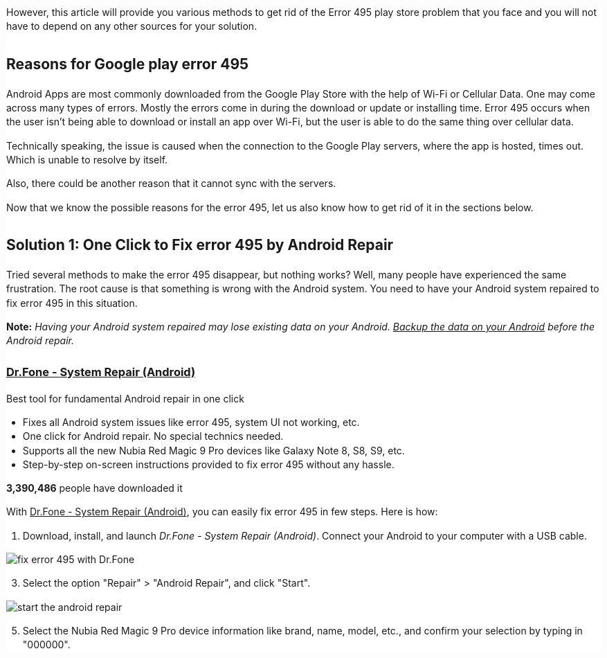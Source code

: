 However, this article will provide you various methods to get rid of the Error 495 play store problem that you face and you will not have to depend on any other sources for your solution.

## Reasons for Google play error 495

Android Apps are most commonly downloaded from the Google Play Store with the help of Wi-Fi or Cellular Data. One may come across many types of errors. Mostly the errors come in during the download or update or installing time. Error 495 occurs when the user isn’t being able to download or install an app over Wi-Fi, but the user is able to do the same thing over cellular data.

Technically speaking, the issue is caused when the connection to the Google Play servers, where the app is hosted, times out. Which is unable to resolve by itself.

Also, there could be another reason that it cannot sync with the servers.

Now that we know the possible reasons for the error 495, let us also know how to get rid of it in the sections below.

## Solution 1: One Click to Fix error 495 by Android Repair

Tried several methods to make the error 495 disappear, but nothing works? Well, many people have experienced the same frustration. The root cause is that something is wrong with the Android system. You need to have your Android system repaired to fix error 495 in this situation.

**Note:** _Having your Android system repaired may lose existing data on your Android. [Backup the data on your Android](https://tools.techidaily.com/wondershare/drfone/android-backup-and-restore/) before the Android repair._



### [Dr.Fone - System Repair (Android)](https://tools.techidaily.com/wondershare/drfone/android-repair/)

Best tool for fundamental Android repair in one click

- Fixes all Android system issues like error 495, system UI not working, etc.
- One click for Android repair. No special technics needed.
- Supports all the new Nubia Red Magic 9 Pro devices like Galaxy Note 8, S8, S9, etc.
- Step-by-step on-screen instructions provided to fix error 495 without any hassle.

**3,390,486** people have downloaded it

With [Dr.Fone - System Repair (Android)](https://tools.techidaily.com/wondershare/drfone/android-repair/), you can easily fix error 495 in few steps. Here is how:

1. Download, install, and launch _Dr.Fone - System Repair (Android)_. Connect your Android to your computer with a USB cable.

![fix error 495 with Dr.Fone](https://images.wondershare.com/drfone/guide/drfone-home.png)

3. Select the option "Repair" > "Android Repair", and click "Start".

![start the android repair](https://images.wondershare.com/drfone/guide/android-system-repair-1.png)

5. Select the Nubia Red Magic 9 Pro device information like brand, name, model, etc., and confirm your selection by typing in "000000".
